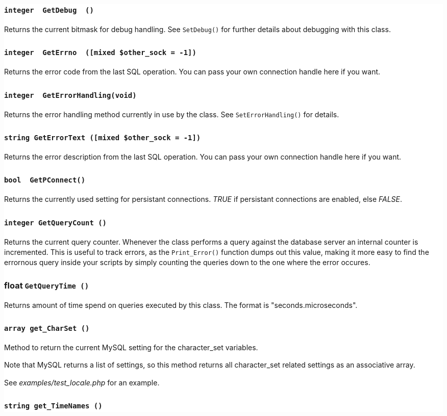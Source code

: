 
### `integer  GetDebug  ()`

Returns the current bitmask for debug handling. See `SetDebug()` for further
details about debugging with this class.


### `integer  GetErrno  ([mixed $other_sock = -1])`

Returns the error code from the last SQL operation. You can pass your own
connection handle here if you want.


### `integer  GetErrorHandling(void)`

Returns the error handling method currently in use by the class.
See `SetErrorHandling()` for details.


### `string GetErrorText ([mixed $other_sock = -1])`

Returns the error description from the last SQL operation. You can pass your
own connection handle here if you want.


### `bool  GetPConnect()`

Returns the currently used setting for persistant connections.
_TRUE_ if persistant connections are enabled, else _FALSE_.


### `integer GetQueryCount ()`

Returns the current query counter. Whenever the class performs a query
against the database server an internal counter is incremented. This is
useful to track errors, as the `Print_Error()` function dumps out this value,
making it more easy to find the errornous query inside your scripts by simply
counting the queries down to the one where the error occures.


### float `GetQueryTime ()`

Returns amount of time spend on queries executed by this class.
The format is "seconds.microseconds".


### `array get_CharSet ()`

Method to return the current MySQL setting for the character_set variables.

Note that MySQL returns a list of settings, so this method returns all
character_set related settings as an associative array.

See _examples/test_locale.php_ for an example.


### `string get_TimeNames ()`

